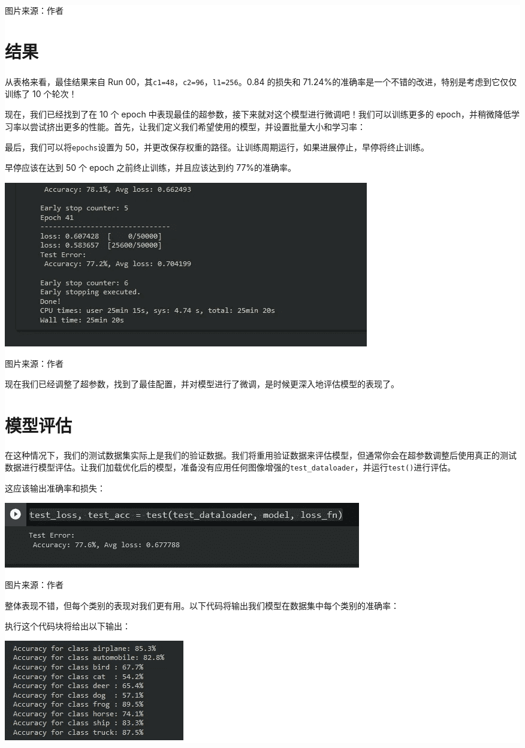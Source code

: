 图片来源：作者

# **结果**

从表格来看，最佳结果来自 Run 00，其`c1=48`，`c2=96`，`l1=256`。0.84 的损失和 71.24%的准确率是一个不错的改进，特别是考虑到它仅仅训练了 10 个轮次！

现在，我们已经找到了在 10 个 epoch 中表现最佳的超参数，接下来就对这个模型进行微调吧！我们可以训练更多的 epoch，并稍微降低学习率以尝试挤出更多的性能。首先，让我们定义我们希望使用的模型，并设置批量大小和学习率：

最后，我们可以将`epochs`设置为 50，并更改保存权重的路径。让训练周期运行，如果进展停止，早停将终止训练。

早停应该在达到 50 个 epoch 之前终止训练，并且应该达到约 77%的准确率。

![](img/2da8c39fd833b4ad2c65c9080965621a.png)

图片来源：作者

现在我们已经调整了超参数，找到了最佳配置，并对模型进行了微调，是时候更深入地评估模型的表现了。

# **模型评估**

在这种情况下，我们的测试数据集实际上是我们的验证数据。我们将重用验证数据来评估模型，但通常你会在超参数调整后使用真正的测试数据进行模型评估。让我们加载优化后的模型，准备没有应用任何图像增强的`test_dataloader`，并运行`test()`进行评估。

这应该输出准确率和损失：

![](img/9e779c41b6c96d762f987e0686238b39.png)

图片来源：作者

整体表现不错，但每个类别的表现对我们更有用。以下代码将输出我们模型在数据集中每个类别的准确率：

执行这个代码块将给出以下输出：

![](img/9541621aa24e8bc4717ad486068317a9.png)
